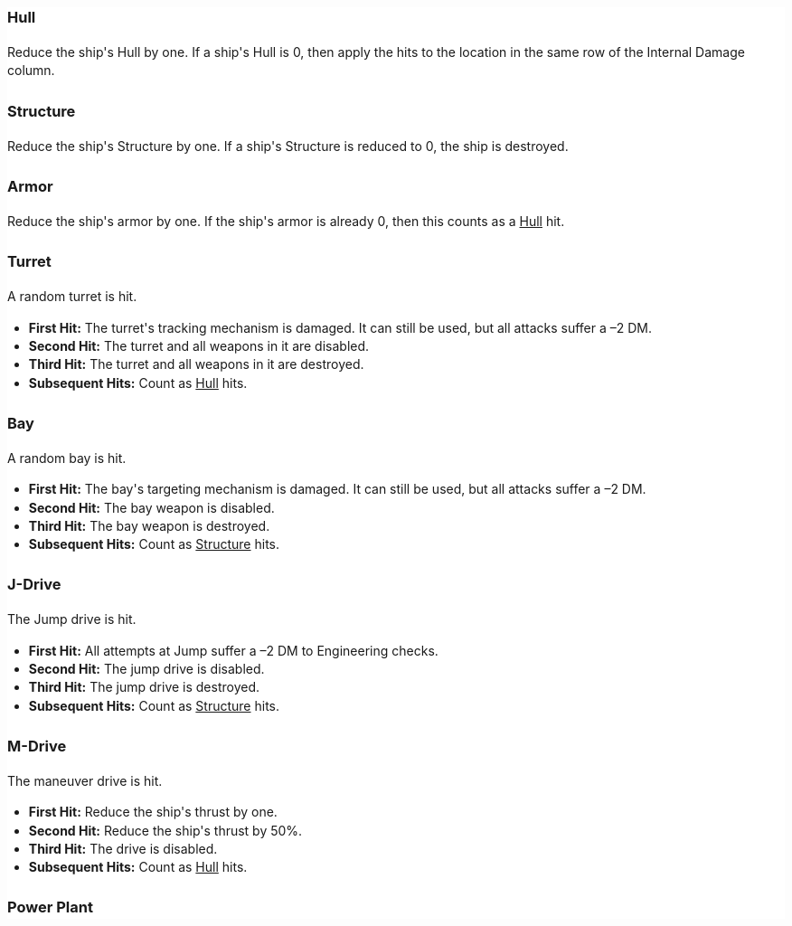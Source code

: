 ### Hull

Reduce the ship's Hull by one. If a ship's Hull is 0, then apply the hits to the location in the same row of the Internal Damage column.

### Structure

Reduce the ship's Structure by one. If a ship's Structure is reduced to 0, the ship is destroyed.

### Armor

Reduce the ship's armor by one. If the ship's armor is already 0, then this counts as a [Hull](#hull) hit.

### Turret

A random turret is hit.

-   **First Hit:** The turret's tracking mechanism is damaged. It can still be used, but all attacks suffer a –2 DM.
-   **Second Hit:** The turret and all weapons in it are disabled.
-   **Third Hit:** The turret and all weapons in it are destroyed.
-   **Subsequent Hits:** Count as [Hull](#hull) hits.

### Bay

A random bay is hit.

-   **First Hit:** The bay's targeting mechanism is damaged. It can still be used, but all attacks suffer a –2 DM.
-   **Second Hit:** The bay weapon is disabled.
-   **Third Hit:** The bay weapon is destroyed.
-   **Subsequent Hits:** Count as [Structure](#structure) hits.

### J-Drive

The Jump drive is hit.

-   **First Hit:** All attempts at Jump suffer a –2 DM to Engineering checks.
-   **Second Hit:** The jump drive is disabled.
-   **Third Hit:** The jump drive is destroyed.
-   **Subsequent Hits:** Count as [Structure](#structure) hits.

### M-Drive

The maneuver drive is hit.

-   **First Hit:** Reduce the ship's thrust by one.
-   **Second Hit:** Reduce the ship's thrust by 50%.
-   **Third Hit:** The drive is disabled.
-   **Subsequent Hits:** Count as [Hull](#hull) hits.

### Power Plant
